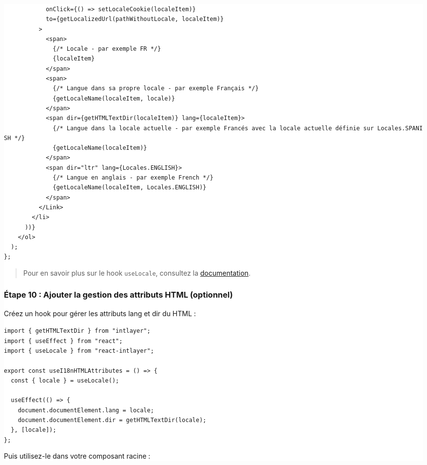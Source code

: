 ```tsx fileName="app/components/locale-switcher.tsx"
            onClick={() => setLocaleCookie(localeItem)}
            to={getLocalizedUrl(pathWithoutLocale, localeItem)}
          >
            <span>
              {/* Locale - par exemple FR */}
              {localeItem}
            </span>
            <span>
              {/* Langue dans sa propre locale - par exemple Français */}
              {getLocaleName(localeItem, locale)}
            </span>
            <span dir={getHTMLTextDir(localeItem)} lang={localeItem}>
              {/* Langue dans la locale actuelle - par exemple Francés avec la locale actuelle définie sur Locales.SPANISH */}
              {getLocaleName(localeItem)}
            </span>
            <span dir="ltr" lang={Locales.ENGLISH}>
              {/* Langue en anglais - par exemple French */}
              {getLocaleName(localeItem, Locales.ENGLISH)}
            </span>
          </Link>
        </li>
      ))}
    </ol>
  );
};
```

> Pour en savoir plus sur le hook `useLocale`, consultez la [documentation](https://github.com/aymericzip/intlayer/blob/main/docs/docs/fr/packages/react-intlayer/useLocale.md).

### Étape 10 : Ajouter la gestion des attributs HTML (optionnel)

Créez un hook pour gérer les attributs lang et dir du HTML :

```tsx fileName="app/hooks/useI18nHTMLAttributes.tsx"
import { getHTMLTextDir } from "intlayer";
import { useEffect } from "react";
import { useLocale } from "react-intlayer";

export const useI18nHTMLAttributes = () => {
  const { locale } = useLocale();

  useEffect(() => {
    document.documentElement.lang = locale;
    document.documentElement.dir = getHTMLTextDir(locale);
  }, [locale]);
};
```

Puis utilisez-le dans votre composant racine :
